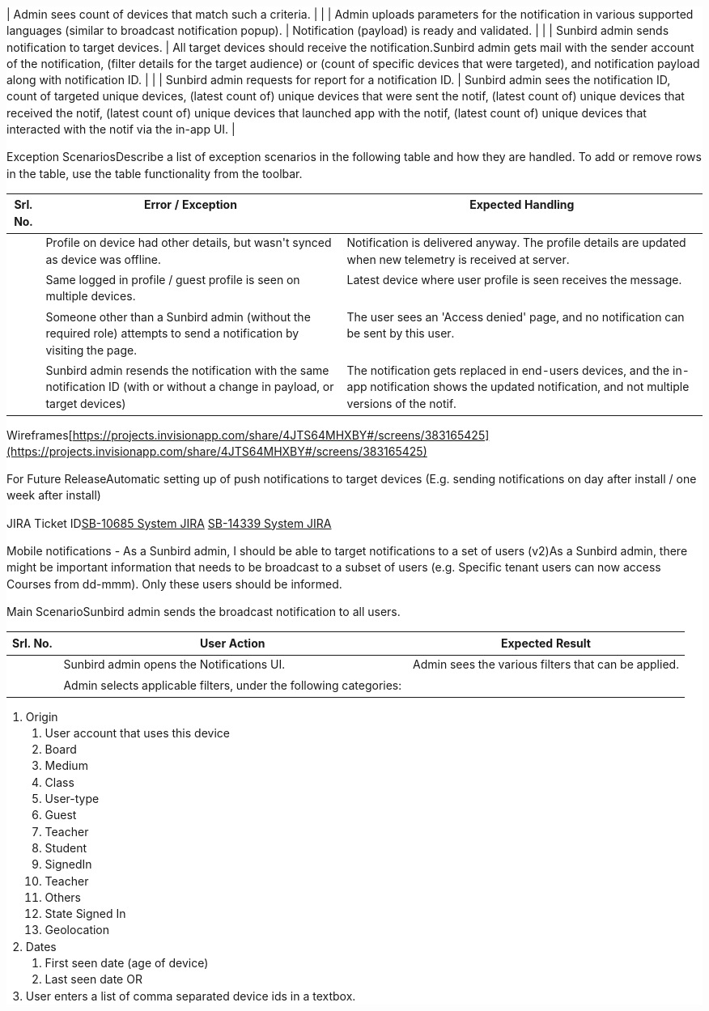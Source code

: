 \| Admin sees count of devices that match such a criteria. | | | Admin uploads parameters for the notification in various supported languages (similar to broadcast notification popup). | Notification (payload) is ready and validated. | | | Sunbird admin sends notification to target devices. | All target devices should receive the notification.Sunbird admin gets mail with the sender account of the notification, (filter details for the target audience) or (count of specific devices that were targeted), and notification payload along with notification ID.  | | | Sunbird admin requests for report for a notification ID. | Sunbird admin sees the notification ID, count of targeted unique devices, (latest count of) unique devices that were sent the notif, (latest count of) unique devices that received the notif, (latest count of) unique devices that launched app with the notif, (latest count of) unique devices that interacted with the notif via the in-app UI. |

Exception ScenariosDescribe a list of exception scenarios in the following table and how they are handled. To add or remove rows in the table, use the table functionality from the toolbar. &#x20;

| Srl. No. | Error / Exception                                                                                                             | Expected Handling                                                                                                                                        |
| -------- | ----------------------------------------------------------------------------------------------------------------------------- | -------------------------------------------------------------------------------------------------------------------------------------------------------- |
|          | Profile on device had other details, but wasn't synced as device was offline.                                                 | Notification is delivered anyway. The profile details are updated when new telemetry is received at server.                                              |
|          | Same logged in profile / guest profile is seen on multiple devices.                                                           | Latest device where user profile is seen receives the message.                                                                                           |
|          | Someone other than a Sunbird admin (without the required role) attempts to send a notification by visiting the page.          | The user sees an 'Access denied' page, and no notification can be sent by this user.                                                                     |
|          | Sunbird admin resends the notification with the same notification ID (with or without a change in payload, or target devices) | The notification gets replaced in end-users devices, and the in-app notification shows the updated notification, and not multiple versions of the notif. |

Wireframes[https://projects.invisionapp.com/share/4JTS64MHXBY#/screens/383165425](https://projects.invisionapp.com/share/4JTS64MHXBY#/screens/383165425)

For Future ReleaseAutomatic setting up of push notifications to target devices (E.g. sending notifications on day after install / one week after install)

JIRA Ticket ID[SB-10685 System JIRA](https://browse/SB-10685) [SB-14339 System JIRA](https://browse/SB-14339)

Mobile notifications - As a Sunbird admin, I should be able to target notifications to a set of users (v2)As a Sunbird admin, there might be important information that needs to be broadcast to a subset of users (e.g. Specific tenant users can now access Courses from dd-mmm). Only these users should be informed.

Main ScenarioSunbird admin sends the broadcast notification to all users.

| Srl. No. | User Action                                                       | Expected Result                                     |
| -------- | ----------------------------------------------------------------- | --------------------------------------------------- |
|          | Sunbird admin opens the Notifications UI.                         | Admin sees the various filters that can be applied. |
|          | Admin selects applicable filters, under the following categories: |                                                     |

1. Origin
   1. User account that uses this device
   2. Board
   3. Medium
   4. Class
   5. User-type
   6. Guest
   7. Teacher
   8. Student
   9. SignedIn
   10. Teacher
   11. Others
   12. State Signed In
   13. Geolocation
2. Dates
   1. First seen date (age of device)
   2. Last seen date OR&#x20;
3. User enters a list of comma separated device ids in a textbox.
